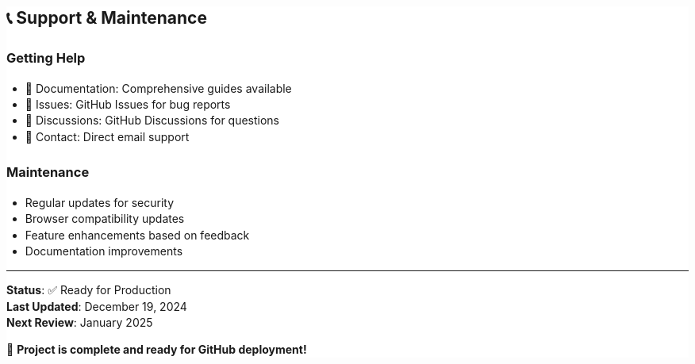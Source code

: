 ## 📞 Support & Maintenance

### Getting Help
- 📖 Documentation: Comprehensive guides available
- 🐛 Issues: GitHub Issues for bug reports
- 💬 Discussions: GitHub Discussions for questions
- 📧 Contact: Direct email support

### Maintenance
- Regular updates for security
- Browser compatibility updates
- Feature enhancements based on feedback
- Documentation improvements

---

**Status**: ✅ Ready for Production  
**Last Updated**: December 19, 2024  
**Next Review**: January 2025  

🎉 **Project is complete and ready for GitHub deployment!**
